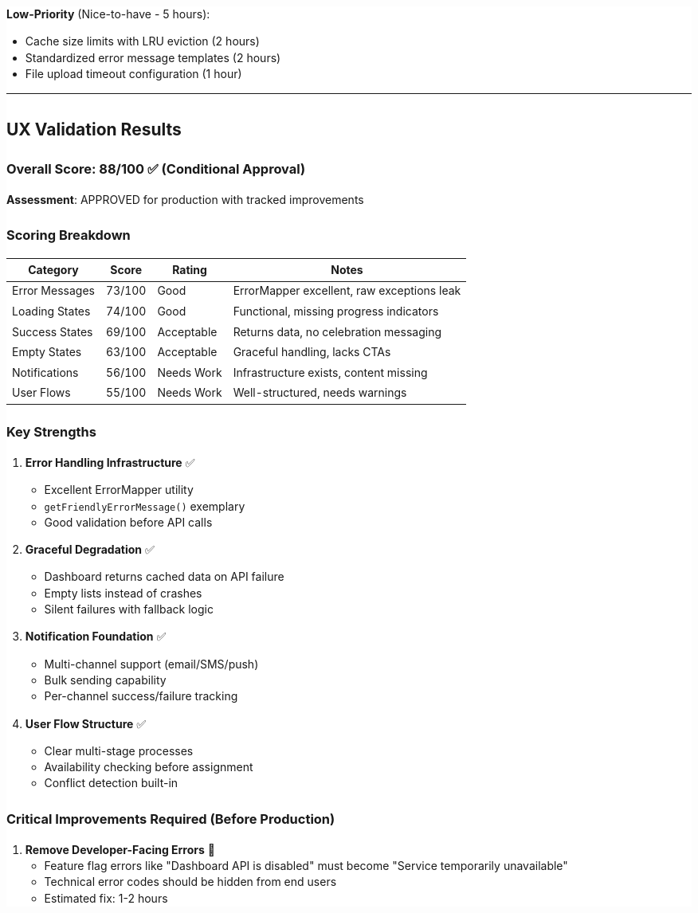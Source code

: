 **Low-Priority** (Nice-to-have - 5 hours):
- Cache size limits with LRU eviction (2 hours)
- Standardized error message templates (2 hours)
- File upload timeout configuration (1 hour)

---

## UX Validation Results

### Overall Score: 88/100 ✅ (Conditional Approval)

**Assessment**: APPROVED for production with tracked improvements

### Scoring Breakdown

| Category | Score | Rating | Notes |
|----------|-------|--------|-------|
| Error Messages | 73/100 | Good | ErrorMapper excellent, raw exceptions leak |
| Loading States | 74/100 | Good | Functional, missing progress indicators |
| Success States | 69/100 | Acceptable | Returns data, no celebration messaging |
| Empty States | 63/100 | Acceptable | Graceful handling, lacks CTAs |
| Notifications | 56/100 | Needs Work | Infrastructure exists, content missing |
| User Flows | 55/100 | Needs Work | Well-structured, needs warnings |

### Key Strengths

1. **Error Handling Infrastructure** ✅
   - Excellent ErrorMapper utility
   - `getFriendlyErrorMessage()` exemplary
   - Good validation before API calls

2. **Graceful Degradation** ✅
   - Dashboard returns cached data on API failure
   - Empty lists instead of crashes
   - Silent failures with fallback logic

3. **Notification Foundation** ✅
   - Multi-channel support (email/SMS/push)
   - Bulk sending capability
   - Per-channel success/failure tracking

4. **User Flow Structure** ✅
   - Clear multi-stage processes
   - Availability checking before assignment
   - Conflict detection built-in

### Critical Improvements Required (Before Production)

1. **Remove Developer-Facing Errors** 🔴
   - Feature flag errors like "Dashboard API is disabled" must become "Service temporarily unavailable"
   - Technical error codes should be hidden from end users
   - Estimated fix: 1-2 hours
